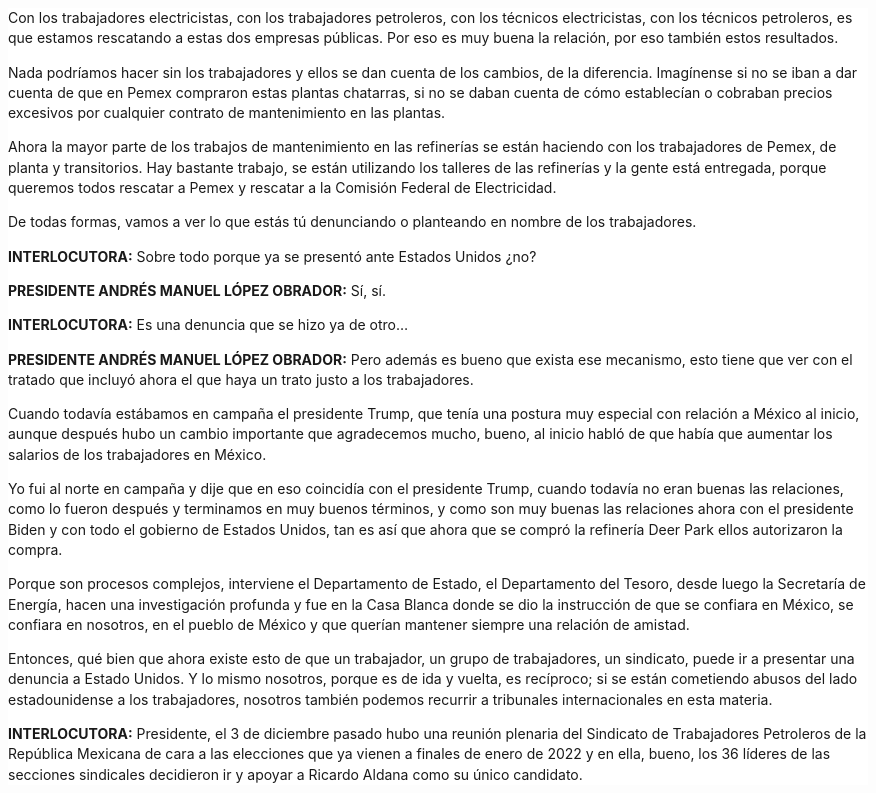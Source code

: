Con los trabajadores electricistas, con los trabajadores petroleros, con los
técnicos electricistas, con los técnicos petroleros, es que estamos rescatando
a estas dos empresas públicas. Por eso es muy buena la relación, por eso
también estos resultados.

Nada podríamos hacer sin los trabajadores y ellos se dan cuenta de los
cambios, de la diferencia. Imagínense si no se iban a dar cuenta de que en
Pemex compraron estas plantas chatarras, si no se daban cuenta de cómo
establecían o cobraban precios excesivos por cualquier contrato de
mantenimiento en las plantas.

Ahora la mayor parte de los trabajos de mantenimiento en las refinerías se
están haciendo con los trabajadores de Pemex, de planta y transitorios. Hay
bastante trabajo, se están utilizando los talleres de las refinerías y la
gente está entregada, porque queremos todos rescatar a Pemex y rescatar a la
Comisión Federal de Electricidad.

De todas formas, vamos a ver lo que estás tú denunciando o planteando en
nombre de los trabajadores.

**INTERLOCUTORA:** Sobre todo porque ya se presentó ante Estados Unidos ¿no?

**PRESIDENTE ANDRÉS MANUEL LÓPEZ OBRADOR:** Sí, sí.

**INTERLOCUTORA:** Es una denuncia que se hizo ya de otro…

**PRESIDENTE ANDRÉS MANUEL LÓPEZ OBRADOR:** Pero además es bueno que exista
ese mecanismo, esto tiene que ver con el tratado que incluyó ahora el que haya
un trato justo a los trabajadores.

Cuando todavía estábamos en campaña el presidente Trump, que tenía una postura
muy especial con relación a México al inicio, aunque después hubo un cambio
importante que agradecemos mucho, bueno, al inicio habló de que había que
aumentar los salarios de los trabajadores en México.

Yo fui al norte en campaña y dije que en eso coincidía con el presidente
Trump, cuando todavía no eran buenas las relaciones, como lo fueron después y
terminamos en muy buenos términos, y como son muy buenas las relaciones ahora
con el presidente Biden y con todo el gobierno de Estados Unidos, tan es así
que ahora que se compró la refinería Deer Park ellos autorizaron la compra.

Porque son procesos complejos, interviene el Departamento de Estado, el
Departamento del Tesoro, desde luego la Secretaría de Energía, hacen una
investigación profunda y fue en la Casa Blanca donde se dio la instrucción de
que se confiara en México, se confiara en nosotros, en el pueblo de México y
que querían mantener siempre una relación de amistad.

Entonces, qué bien que ahora existe esto de que un trabajador, un grupo de
trabajadores, un sindicato, puede ir a presentar una denuncia a Estado Unidos.
Y lo mismo nosotros, porque es de ida y vuelta, es recíproco; si se están
cometiendo abusos del lado estadounidense a los trabajadores, nosotros también
podemos recurrir a tribunales internacionales en esta materia.

**INTERLOCUTORA:** Presidente, el 3 de diciembre pasado hubo una reunión
plenaria del Sindicato de Trabajadores Petroleros de la República Mexicana de
cara a las elecciones que ya vienen a finales de enero de 2022 y en ella,
bueno, los 36 líderes de las secciones sindicales decidieron ir y apoyar a
Ricardo Aldana como su único candidato.
